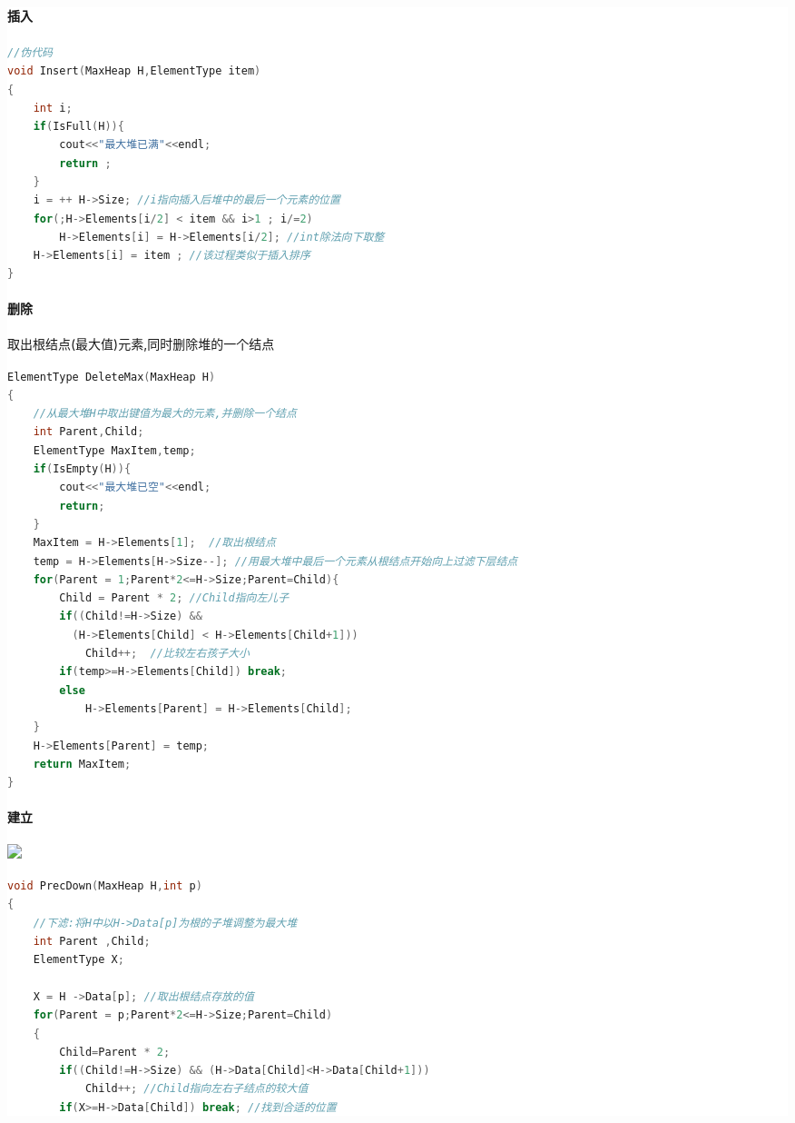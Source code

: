 #### 插入

```c++
//伪代码
void Insert(MaxHeap H,ElementType item)
{
    int i;
    if(IsFull(H)){
        cout<<"最大堆已满"<<endl;
        return ;
    }
    i = ++ H->Size; //i指向插入后堆中的最后一个元素的位置
    for(;H->Elements[i/2] < item && i>1 ; i/=2) 
        H->Elements[i] = H->Elements[i/2]; //int除法向下取整
    H->Elements[i] = item ; //该过程类似于插入排序
}
```

#### 删除

取出根结点(最大值)元素,同时删除堆的一个结点

```c++
ElementType DeleteMax(MaxHeap H)
{
    //从最大堆H中取出键值为最大的元素,并删除一个结点
    int Parent,Child;
    ElementType MaxItem,temp;
    if(IsEmpty(H)){
        cout<<"最大堆已空"<<endl;
        return;
    }
    MaxItem = H->Elements[1];  //取出根结点
    temp = H->Elements[H->Size--]; //用最大堆中最后一个元素从根结点开始向上过滤下层结点
    for(Parent = 1;Parent*2<=H->Size;Parent=Child){
        Child = Parent * 2; //Child指向左儿子
        if((Child!=H->Size) &&
          (H->Elements[Child] < H->Elements[Child+1]))
            Child++;  //比较左右孩子大小
        if(temp>=H->Elements[Child]) break;
        else 
            H->Elements[Parent] = H->Elements[Child];
    }
    H->Elements[Parent] = temp;
    return MaxItem;
}
```

#### 建立

![](https://raw.githubusercontent.com/catwithtudou/photo/master/20190709151347.png)

```c++
void PrecDown(MaxHeap H,int p)
{
    //下滤:将H中以H->Data[p]为根的子堆调整为最大堆
    int Parent ,Child;
    ElementType X;
    
    X = H ->Data[p]; //取出根结点存放的值
    for(Parent = p;Parent*2<=H->Size;Parent=Child)
    {
        Child=Parent * 2;
        if((Child!=H->Size) && (H->Data[Child]<H->Data[Child+1]))
            Child++; //Child指向左右子结点的较大值
        if(X>=H->Data[Child]) break; //找到合适的位置
```
